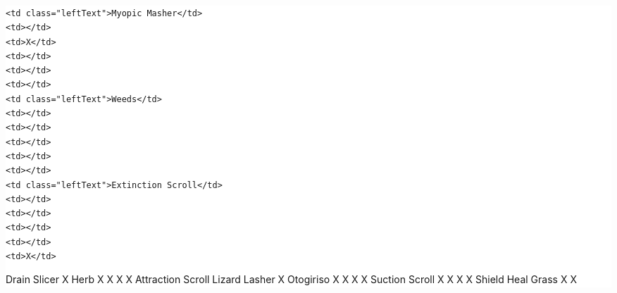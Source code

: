     <td class="leftText">Myopic Masher</td>
    <td></td>
    <td>X</td>
    <td></td>
    <td></td>
    <td></td>
    <td class="leftText">Weeds</td>
    <td></td>
    <td></td>
    <td></td>
    <td></td>
    <td></td>
    <td class="leftText">Extinction Scroll</td>
    <td></td>
    <td></td>
    <td></td>
    <td></td>
    <td>X</td>
  </tr>
  <tr>
    <td class="leftText">Drain Slicer</td>
    <td></td>
    <td>X</td>
    <td></td>
    <td></td>
    <td></td>
    <td class="leftText">Herb</td>
    <td>X</td>
    <td>X</td>
    <td>X</td>
    <td>X</td>
    <td></td>
    <td class="leftText">Attraction Scroll</td>
    <td></td>
    <td></td>
    <td></td>
    <td></td>
    <td></td>
  </tr>
  <tr>
    <td class="leftText">Lizard Lasher</td>
    <td></td>
    <td>X</td>
    <td></td>
    <td></td>
    <td></td>
    <td class="leftText">Otogiriso</td>
    <td>X</td>
    <td>X</td>
    <td>X</td>
    <td>X</td>
    <td></td>
    <td class="leftText">Suction Scroll</td>
    <td>X</td>
    <td>X</td>
    <td>X</td>
    <td>X</td>
    <td></td>
  </tr>
  <tr>
    <th colspan="6" class="highlightGreen">Shield</th>
    <td class="leftText">Heal Grass</td>
    <td>X</td>
    <td>X</td>